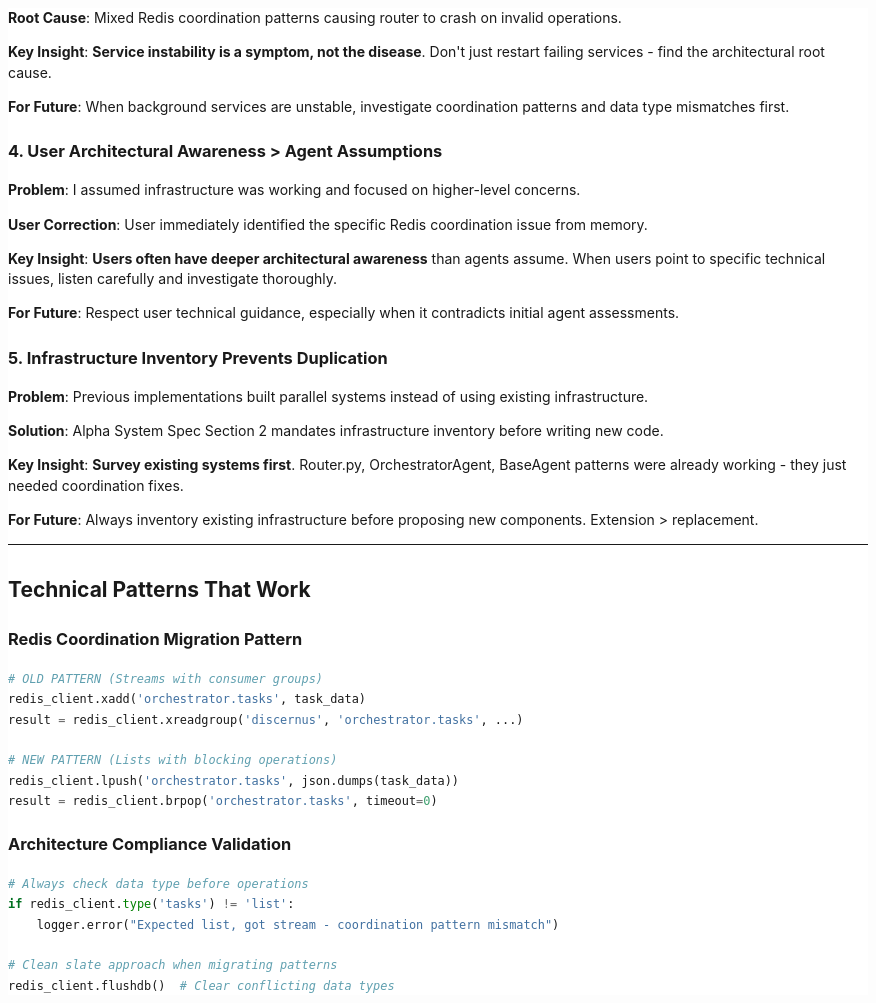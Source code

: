 **Root Cause**: Mixed Redis coordination patterns causing router to crash on invalid operations.

**Key Insight**: **Service instability is a symptom, not the disease**. Don't just restart failing services - find the architectural root cause.

**For Future**: When background services are unstable, investigate coordination patterns and data type mismatches first.

### 4. User Architectural Awareness > Agent Assumptions
**Problem**: I assumed infrastructure was working and focused on higher-level concerns.

**User Correction**: User immediately identified the specific Redis coordination issue from memory.

**Key Insight**: **Users often have deeper architectural awareness** than agents assume. When users point to specific technical issues, listen carefully and investigate thoroughly.

**For Future**: Respect user technical guidance, especially when it contradicts initial agent assessments.

### 5. Infrastructure Inventory Prevents Duplication
**Problem**: Previous implementations built parallel systems instead of using existing infrastructure.

**Solution**: Alpha System Spec Section 2 mandates infrastructure inventory before writing new code.

**Key Insight**: **Survey existing systems first**. Router.py, OrchestratorAgent, BaseAgent patterns were already working - they just needed coordination fixes.

**For Future**: Always inventory existing infrastructure before proposing new components. Extension > replacement.

---

## Technical Patterns That Work

### Redis Coordination Migration Pattern
```python
# OLD PATTERN (Streams with consumer groups)
redis_client.xadd('orchestrator.tasks', task_data)
result = redis_client.xreadgroup('discernus', 'orchestrator.tasks', ...)

# NEW PATTERN (Lists with blocking operations)  
redis_client.lpush('orchestrator.tasks', json.dumps(task_data))
result = redis_client.brpop('orchestrator.tasks', timeout=0)
```

### Architecture Compliance Validation
```python
# Always check data type before operations
if redis_client.type('tasks') != 'list':
    logger.error("Expected list, got stream - coordination pattern mismatch")
    
# Clean slate approach when migrating patterns
redis_client.flushdb()  # Clear conflicting data types
```
